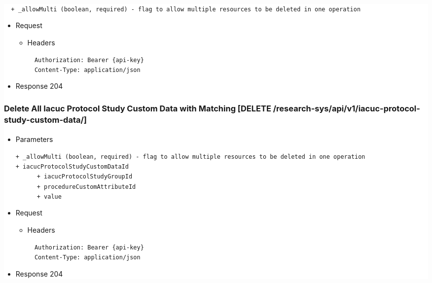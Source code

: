       + _allowMulti (boolean, required) - flag to allow multiple resources to be deleted in one operation

+ Request

    + Headers

            Authorization: Bearer {api-key}
            Content-Type: application/json

+ Response 204

### Delete All Iacuc Protocol Study Custom Data with Matching [DELETE /research-sys/api/v1/iacuc-protocol-study-custom-data/]

+ Parameters

      + _allowMulti (boolean, required) - flag to allow multiple resources to be deleted in one operation
      + iacucProtocolStudyCustomDataId
            + iacucProtocolStudyGroupId
            + procedureCustomAttributeId
            + value

      
+ Request

    + Headers

            Authorization: Bearer {api-key}
            Content-Type: application/json

+ Response 204
